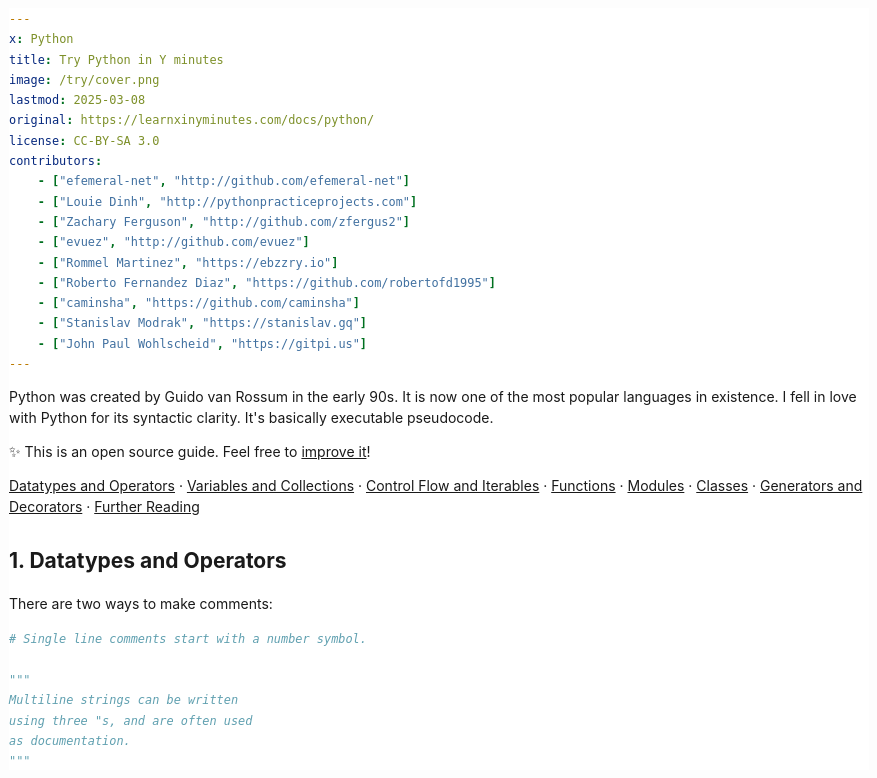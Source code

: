 ```yaml
---
x: Python
title: Try Python in Y minutes
image: /try/cover.png
lastmod: 2025-03-08
original: https://learnxinyminutes.com/docs/python/
license: CC-BY-SA 3.0
contributors:
    - ["efemeral-net", "http://github.com/efemeral-net"]
    - ["Louie Dinh", "http://pythonpracticeprojects.com"]
    - ["Zachary Ferguson", "http://github.com/zfergus2"]
    - ["evuez", "http://github.com/evuez"]
    - ["Rommel Martinez", "https://ebzzry.io"]
    - ["Roberto Fernandez Diaz", "https://github.com/robertofd1995"]
    - ["caminsha", "https://github.com/caminsha"]
    - ["Stanislav Modrak", "https://stanislav.gq"]
    - ["John Paul Wohlscheid", "https://gitpi.us"]
---
```


Python was created by Guido van Rossum in the early 90s. It is now one of the
most popular languages in existence. I fell in love with Python for its
syntactic clarity. It's basically executable pseudocode.

<div class="tryx__panel">
<p>✨ This is an open source guide. Feel free to <a href="https://github.com/nalgeon/tryxinyminutes/blob/main/try/python/index.md">improve it</a>!</p>
</div>

[Datatypes and Operators](#1-datatypes-and-operators) ·
[Variables and Collections](#2-variables-and-collections) ·
[Control Flow and Iterables](#3-control-flow-and-iterables) ·
[Functions](#4-functions) ·
[Modules](#5-modules) ·
[Classes](#6-classes) ·
[Generators and Decorators](#7-generators-and-decorators) ·
[Further Reading](#further-reading)

## 1. Datatypes and Operators

There are two ways to make comments:

```python
# Single line comments start with a number symbol.

"""
Multiline strings can be written
using three "s, and are often used
as documentation.
"""
```
